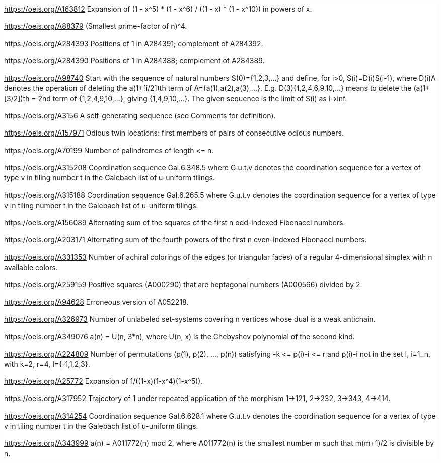 https://oeis.org/A163812 Expansion of (1 - x^5) \* (1 - x^6) / ((1 - x) \* (1 - x^10)) in powers of x.

https://oeis.org/A88379 (Smallest prime-factor of n)^4.

https://oeis.org/A284393 Positions of 1 in A284391; complement of A284392.

https://oeis.org/A284390 Positions of 1 in A284388; complement of A284389.

https://oeis.org/A98740 Start with the sequence of natural numbers S(0)={1,2,3,...} and define, for i>0, S(i)=D(i)S(i-1), where D(i)A denotes the operation of deleting the a(1+[i/2])th term of A={a(1),a(2),a(3),...}. E.g. D(3){1,2,4,6,9,10,...} means to delete the (a(1+[3/2])th = 2nd term of {1,2,4,9,10,...}, giving {1,4,9,10,...}. The given sequence is the limit of S(i) as i->inf.

https://oeis.org/A3156 A self-generating sequence (see Comments for definition).

https://oeis.org/A157971 Odious twin locations: first members of pairs of consecutive odious numbers.

https://oeis.org/A70199 Number of palindromes of length <= n.

https://oeis.org/A315208 Coordination sequence Gal.6.348.5 where G.u.t.v denotes the coordination sequence for a vertex of type v in tiling number t in the Galebach list of u-uniform tilings.

https://oeis.org/A315188 Coordination sequence Gal.6.265.5 where G.u.t.v denotes the coordination sequence for a vertex of type v in tiling number t in the Galebach list of u-uniform tilings.

https://oeis.org/A156089 Alternating sum of the squares of the first n odd-indexed Fibonacci numbers.

https://oeis.org/A203171 Alternating sum of the fourth powers of the first n even-indexed Fibonacci numbers.

https://oeis.org/A331353 Number of achiral colorings of the edges (or triangular faces) of a regular 4-dimensional simplex with n available colors.

https://oeis.org/A259159 Positive squares (A000290) that are heptagonal numbers (A000566) divided by 2.

https://oeis.org/A94628 Erroneous version of A052218.

https://oeis.org/A326973 Number of unlabeled set-systems covering n vertices whose dual is a weak antichain.

https://oeis.org/A349076 a(n) = U(n, 3\*n), where U(n, x) is the Chebyshev polynomial of the second kind.

https://oeis.org/A224809 Number of permutations (p(1), p(2), ..., p(n)) satisfying -k <= p(i)-i <= r and p(i)-i not in the set I, i=1..n, with k=2, r=4, I={-1,1,2,3}.

https://oeis.org/A25772 Expansion of 1/((1-x)(1-x^4)(1-x^5)).

https://oeis.org/A317952 Trajectory of 1 under repeated application of the morphism 1->121, 2->232, 3->343, 4->414.

https://oeis.org/A314254 Coordination sequence Gal.6.628.1 where G.u.t.v denotes the coordination sequence for a vertex of type v in tiling number t in the Galebach list of u-uniform tilings.

https://oeis.org/A343999 a(n) = A011772(n) mod 2, where A011772(n) is the smallest number m such that m(m+1)/2 is divisible by n.
